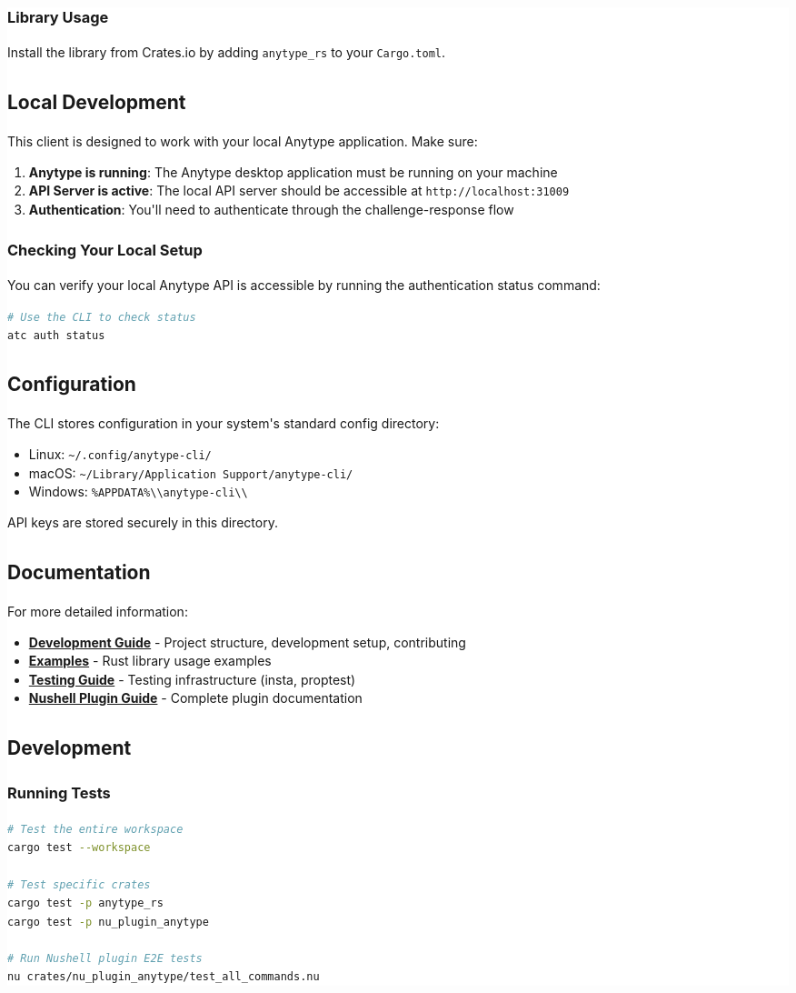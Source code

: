 ### Library Usage

Install the library from Crates.io by adding `anytype_rs` to your `Cargo.toml`.

## Local Development

This client is designed to work with your local Anytype application. Make sure:

1. **Anytype is running**: The Anytype desktop application must be running on your machine
2. **API Server is active**: The local API server should be accessible at `http://localhost:31009`
3. **Authentication**: You'll need to authenticate through the challenge-response flow

### Checking Your Local Setup

You can verify your local Anytype API is accessible by running the authentication status command:

```bash
# Use the CLI to check status
atc auth status
```

## Configuration

The CLI stores configuration in your system's standard config directory:
- Linux: `~/.config/anytype-cli/`
- macOS: `~/Library/Application Support/anytype-cli/`
- Windows: `%APPDATA%\\anytype-cli\\`

API keys are stored securely in this directory.

## Documentation

For more detailed information:

- **[Development Guide](docs/development.md)** - Project structure, development setup, contributing
- **[Examples](docs/examples.md)** - Rust library usage examples
- **[Testing Guide](docs/testing.md)** - Testing infrastructure (insta, proptest)
- **[Nushell Plugin Guide](docs/nushell-plugin.md)** - Complete plugin documentation

## Development

### Running Tests

```bash
# Test the entire workspace
cargo test --workspace

# Test specific crates
cargo test -p anytype_rs
cargo test -p nu_plugin_anytype

# Run Nushell plugin E2E tests
nu crates/nu_plugin_anytype/test_all_commands.nu
```
